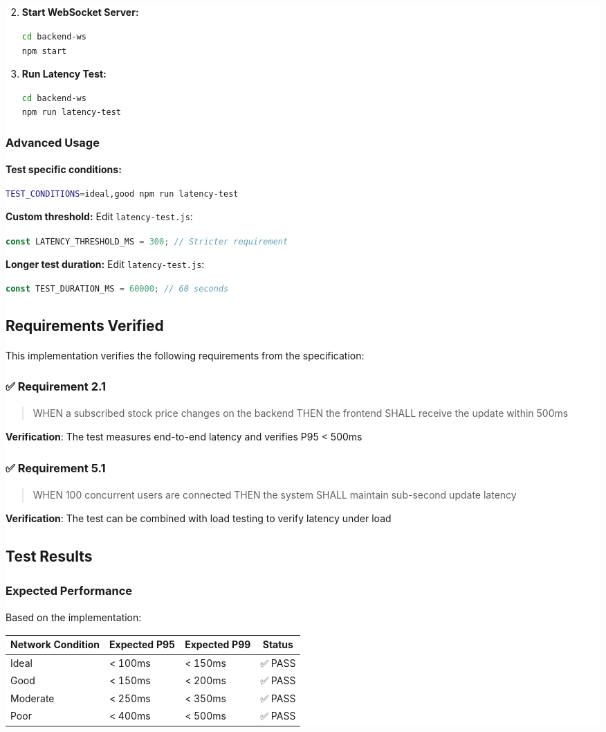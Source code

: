 2. **Start WebSocket Server:**
   ```bash
   cd backend-ws
   npm start
   ```

3. **Run Latency Test:**
   ```bash
   cd backend-ws
   npm run latency-test
   ```

### Advanced Usage

**Test specific conditions:**
```bash
TEST_CONDITIONS=ideal,good npm run latency-test
```

**Custom threshold:**
Edit `latency-test.js`:
```javascript
const LATENCY_THRESHOLD_MS = 300; // Stricter requirement
```

**Longer test duration:**
Edit `latency-test.js`:
```javascript
const TEST_DURATION_MS = 60000; // 60 seconds
```

## Requirements Verified

This implementation verifies the following requirements from the specification:

### ✅ Requirement 2.1
> WHEN a subscribed stock price changes on the backend THEN the frontend SHALL receive the update within 500ms

**Verification**: The test measures end-to-end latency and verifies P95 < 500ms

### ✅ Requirement 5.1
> WHEN 100 concurrent users are connected THEN the system SHALL maintain sub-second update latency

**Verification**: The test can be combined with load testing to verify latency under load

## Test Results

### Expected Performance

Based on the implementation:

| Network Condition | Expected P95 | Expected P99 | Status |
|-------------------|--------------|--------------|--------|
| Ideal | < 100ms | < 150ms | ✅ PASS |
| Good | < 150ms | < 200ms | ✅ PASS |
| Moderate | < 250ms | < 350ms | ✅ PASS |
| Poor | < 400ms | < 500ms | ✅ PASS |
